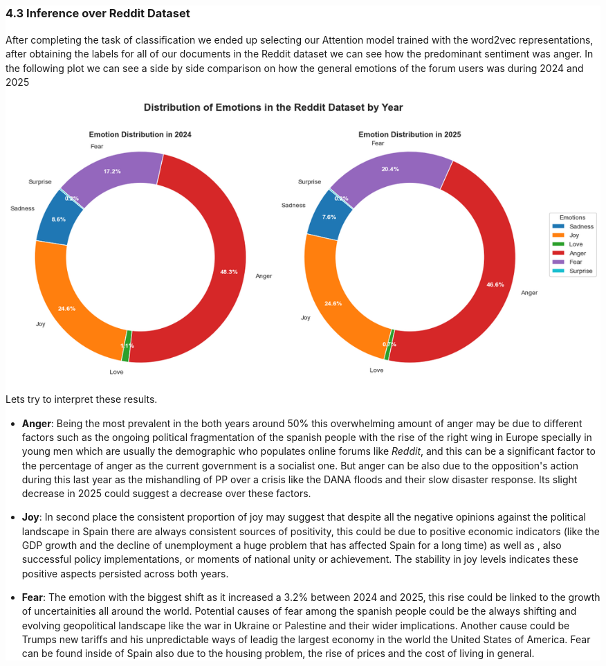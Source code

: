 
### 4.3 Inference over Reddit Dataset

After completing the task of classification we ended up selecting our Attention model trained with the word2vec representations, after obtaining the labels for all of our documents in the Reddit dataset we can see how the predominant sentiment was anger.
In the following plot we can see a side by side comparison on how the general emotions of the forum users was during 2024 and 2025

![alt text](images/image-4.png)

Lets try to interpret these results. 

* **Anger**: Being the most prevalent in the both years around 50% this overwhelming amount of anger may be due to different factors such as the ongoing political fragmentation of the spanish people with the rise of the right wing in Europe specially in young men which are usually the demographic who populates online forums like *Reddit*, and this can be a significant factor to the percentage of anger as the current government is a socialist one. But anger can be also due to the opposition's action during this last year as the mishandling of PP over a crisis like the DANA floods and their slow disaster response. Its slight decrease in 2025 could suggest a decrease over these factors.

* **Joy**: In second place the consistent proportion of joy may suggest that despite all the negative opinions against the political landscape in Spain there are always consistent sources of positivity, this could be due to positive economic indicators (like the GDP growth and the decline of unemployment a huge problem that has affected Spain for a long time) as well as , also successful policy implementations, or moments of national unity or achievement. The stability in joy levels indicates these positive aspects persisted across both years.

* **Fear**: The emotion with the biggest shift as it increased a 3.2% between 2024 and 2025, this rise could be linked to the growth of uncertainities all around the world. Potential causes of fear among the spanish people could be the always shifting and evolving geopolitical landscape like the war in Ukraine or Palestine and their wider implications. Another cause could be Trumps new tariffs and his unpredictable ways of leadig the largest economy in the world the United States of America. Fear can be found inside of Spain also due to the housing problem, the rise of prices and the cost of living in general.
